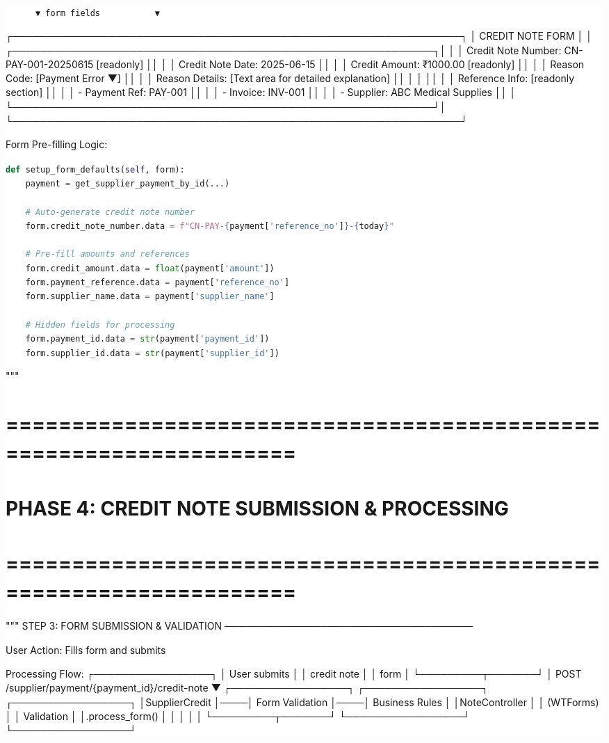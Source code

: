           ▼ form fields           ▼ 
┌─────────────────────────────────────────────────────────────────┐
│                    CREDIT NOTE FORM                             │
│  ┌─────────────────────────────────────────────────────────────┐│
│  │  Credit Note Number: CN-PAY-001-20250615 [readonly]        ││
│  │  Credit Note Date:   2025-06-15                             ││
│  │  Credit Amount:      ₹1000.00 [readonly]                   ││
│  │  Reason Code:        [Payment Error ▼]                     ││
│  │  Reason Details:     [Text area for detailed explanation]   ││
│  │                                                             ││
│  │  Reference Info: [readonly section]                        ││
│  │  - Payment Ref: PAY-001                                    ││
│  │  - Invoice: INV-001                                        ││
│  │  - Supplier: ABC Medical Supplies                          ││
│  └─────────────────────────────────────────────────────────────┘│
└─────────────────────────────────────────────────────────────────┘

Form Pre-filling Logic:
```python
def setup_form_defaults(self, form):
    payment = get_supplier_payment_by_id(...)
    
    # Auto-generate credit note number
    form.credit_note_number.data = f"CN-PAY-{payment['reference_no']}-{today}"
    
    # Pre-fill amounts and references
    form.credit_amount.data = float(payment['amount'])
    form.payment_reference.data = payment['reference_no']
    form.supplier_name.data = payment['supplier_name']
    
    # Hidden fields for processing
    form.payment_id.data = str(payment['payment_id'])
    form.supplier_id.data = str(payment['supplier_id'])
```
"""

# ===================================================================
# PHASE 4: CREDIT NOTE SUBMISSION & PROCESSING
# ===================================================================

"""
STEP 3: FORM SUBMISSION & VALIDATION
────────────────────────────────────

User Action: Fills form and submits

Processing Flow:
┌─────────────────┐
│   User submits  │
│   credit note   │
│      form       │
└─────────┬───────┘
          │ POST /supplier/payment/{payment_id}/credit-note
          ▼
┌─────────────────┐    ┌─────────────────┐    ┌─────────────────┐
│SupplierCredit   │────│ Form Validation │────│ Business Rules  │
│NoteController   │    │ (WTForms)       │    │ Validation      │
│.process_form()  │    │                 │    │                 │
└─────────┬───────┘    └─────────────────┘    └─────────────────┘